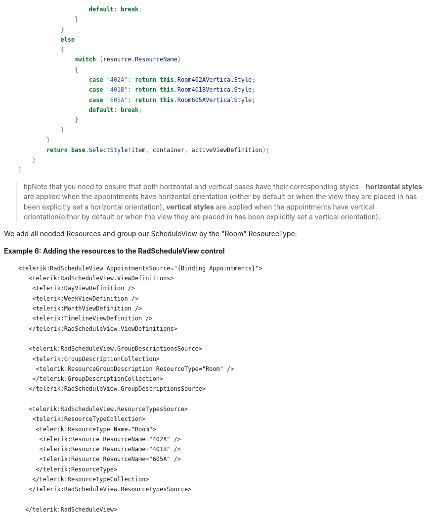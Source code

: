 ```C#
						default: break;
					}
				}
				else
				{
					switch (resource.ResourceName)
					{
						case "402A": return this.Room402AVerticalStyle;
						case "401B": return this.Room401BVerticalStyle;
						case "605A": return this.Room605AVerticalStyle;
						default: break;
					}
				}
			}
			return base.SelectStyle(item, container, activeViewDefinition);
		}
	}
```

>tipNote that you need to ensure that both horizontal and vertical cases have their corresponding styles - __horizontal styles__ are applied when the appointments have horizontal orientation (either by default or when the view they are placed in has been explicitly set a horizontal orientation), __vertical styles__ are applied when the appointments have vertical orientation(either by default or when the view they are placed in has been explicitly set a vertical orientation).					

We add all needed Resources and group our ScheduleView by the "Room" ResourceType:				

__Example 6: Adding the resources to the RadScheduleView control__

```XAML
	<telerik:RadScheduleView AppointmentsSource="{Binding Appointments}">
	   <telerik:RadScheduleView.ViewDefinitions>
	    <telerik:DayViewDefinition />
	    <telerik:WeekViewDefinition />
	    <telerik:MonthViewDefinition />
	    <telerik:TimelineViewDefinition />
	   </telerik:RadScheduleView.ViewDefinitions>
	
	   <telerik:RadScheduleView.GroupDescriptionsSource>
	    <telerik:GroupDescriptionCollection>
	     <telerik:ResourceGroupDescription ResourceType="Room" />
	    </telerik:GroupDescriptionCollection>
	   </telerik:RadScheduleView.GroupDescriptionsSource>
	
	   <telerik:RadScheduleView.ResourceTypesSource>
	    <telerik:ResourceTypeCollection>
	     <telerik:ResourceType Name="Room">
	      <telerik:Resource ResourceName="402A" />
	      <telerik:Resource ResourceName="401B" />
	      <telerik:Resource ResourceName="605A" />
	     </telerik:ResourceType>
	    </telerik:ResourceTypeCollection>
	   </telerik:RadScheduleView.ResourceTypesSource>   
	
	  </telerik:RadScheduleView>
```
